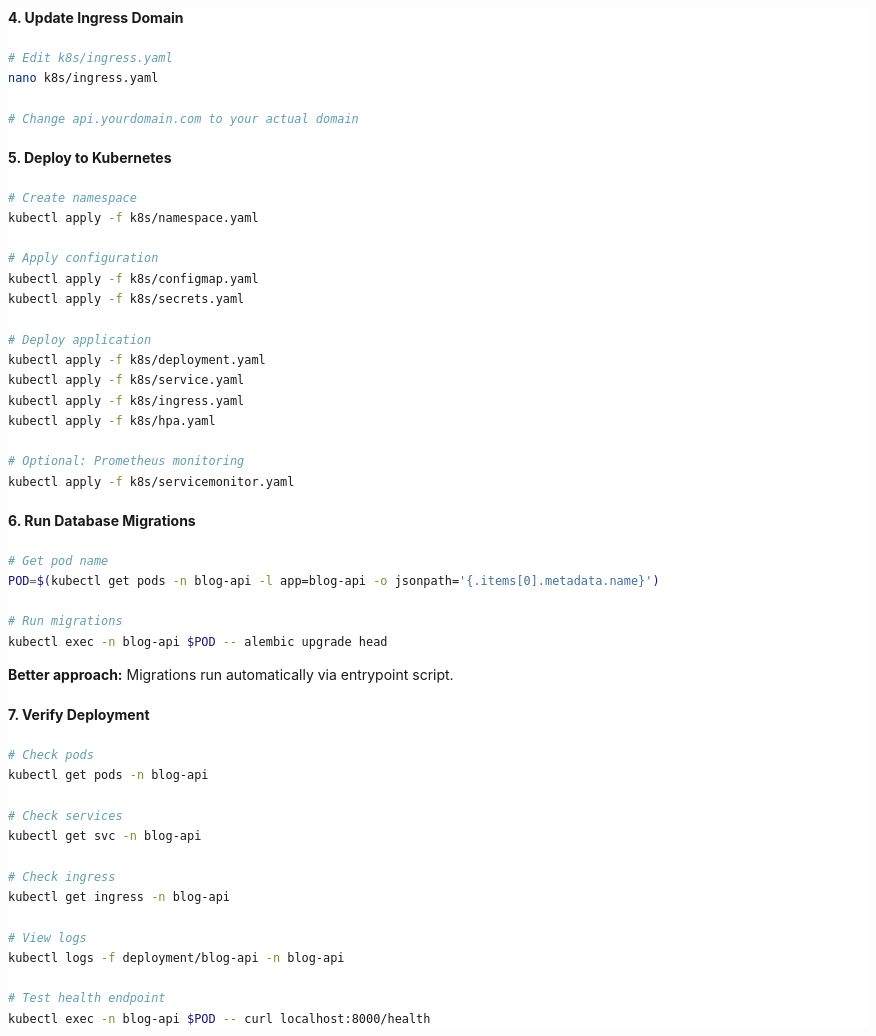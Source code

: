 #### 4. Update Ingress Domain

```bash
# Edit k8s/ingress.yaml
nano k8s/ingress.yaml

# Change api.yourdomain.com to your actual domain
```

#### 5. Deploy to Kubernetes

```bash
# Create namespace
kubectl apply -f k8s/namespace.yaml

# Apply configuration
kubectl apply -f k8s/configmap.yaml
kubectl apply -f k8s/secrets.yaml

# Deploy application
kubectl apply -f k8s/deployment.yaml
kubectl apply -f k8s/service.yaml
kubectl apply -f k8s/ingress.yaml
kubectl apply -f k8s/hpa.yaml

# Optional: Prometheus monitoring
kubectl apply -f k8s/servicemonitor.yaml
```

#### 6. Run Database Migrations

```bash
# Get pod name
POD=$(kubectl get pods -n blog-api -l app=blog-api -o jsonpath='{.items[0].metadata.name}')

# Run migrations
kubectl exec -n blog-api $POD -- alembic upgrade head
```

**Better approach:** Migrations run automatically via entrypoint script.

#### 7. Verify Deployment

```bash
# Check pods
kubectl get pods -n blog-api

# Check services
kubectl get svc -n blog-api

# Check ingress
kubectl get ingress -n blog-api

# View logs
kubectl logs -f deployment/blog-api -n blog-api

# Test health endpoint
kubectl exec -n blog-api $POD -- curl localhost:8000/health
```

